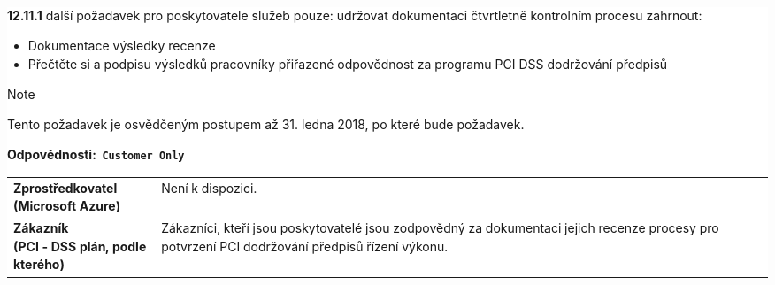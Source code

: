 **12.11.1** další požadavek pro poskytovatele služeb pouze: udržovat dokumentaci čtvrtletně kontrolním procesu zahrnout:
- Dokumentace výsledky recenze
- Přečtěte si a podpisu výsledků pracovníky přiřazené odpovědnost za programu PCI DSS dodržování předpisů 

> [!NOTE]
> Tento požadavek je osvědčeným postupem až 31. ledna 2018, po které bude požadavek.


**Odpovědnosti:&nbsp;&nbsp;`Customer Only`**

|||
|---|---|
| **Zprostředkovatel<br />(Microsoft&nbsp;Azure)** | Není k dispozici. |
| **Zákazník<br />(PCI &#8209; DSS&nbsp;plán, podle kterého)** | Zákazníci, kteří jsou poskytovatelé jsou zodpovědný za dokumentaci jejich recenze procesy pro potvrzení PCI dodržování předpisů řízení výkonu.|




